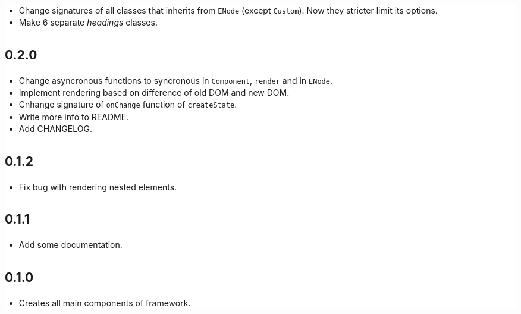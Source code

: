 - Change signatures of all classes that inherits from `ENode` (except `Custom`). Now
  they stricter limit its options.
- Make 6 separate _headings_ classes.

## 0.2.0

- Change asyncronous functions to syncronous in `Component`, `render` and in `ENode`.
- Implement rendering based on difference of old DOM and new DOM.
- Cnhange signature of `onChange` function of `createState`.
- Write more info to README.
- Add CHANGELOG.

## 0.1.2

- Fix bug with rendering nested elements.

## 0.1.1

- Add some documentation.

## 0.1.0

- Creates all main components of framework.
